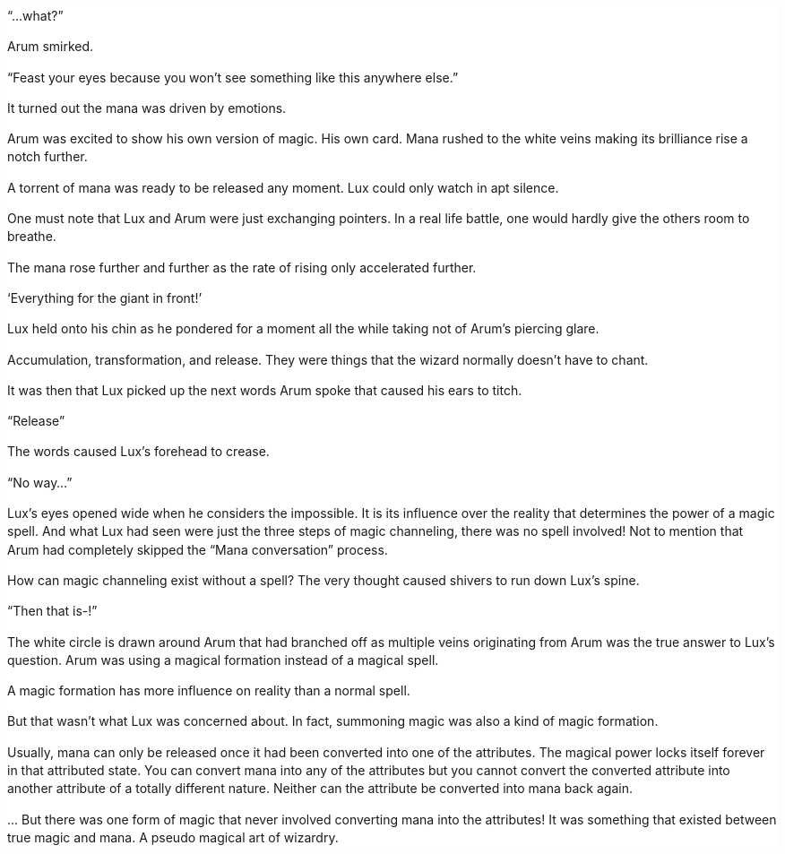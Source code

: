 “…what?”

Arum smirked.

“Feast your eyes because you won’t see something like this anywhere else.”

It turned out the mana was driven by emotions.

Arum was excited to show his own version of magic. His own card. Mana rushed to the white veins making its brilliance rise a notch further.

A torrent of mana was ready to be released any moment. Lux could only watch in apt silence.

One must note that Lux and Arum were just exchanging pointers. In a real life battle, one would hardly give the others room to breathe.

The mana rose further and further as the rate of rising only accelerated further.

‘Everything for the giant in front!’

Lux held onto his chin as he pondered for a moment all the while taking not of Arum’s piercing glare.

Accumulation, transformation, and release. They were things that the wizard normally doesn’t have to chant.

It was then that Lux picked up the next words Arum spoke that caused his ears to titch.

“Release”

The words caused Lux’s forehead to crease.

“No way…”

Lux’s eyes opened wide when he considers the impossible. It is its influence over the reality that determines the power of a magic spell. And what Lux had seen were just the three steps of magic channeling, there was no spell involved! Not to mention that Arum had completely skipped the “Mana conversation” process.

How can magic channeling exist without a spell? The very thought caused shivers to run down Lux’s spine.

“Then that is-!”

The white circle is drawn around Arum that had branched off as multiple veins originating from Arum was the true answer to Lux’s question. Arum was using a magical formation instead of a magical spell.

A magic formation has more influence on reality than a normal spell.

But that wasn’t what Lux was concerned about. In fact, summoning magic was also a kind of magic formation.

Usually, mana can only be released once it had been converted into one of the attributes. The magical power locks itself forever in that attributed state. You can convert mana into any of the attributes but you cannot convert the converted attribute into another attribute of a totally different nature. Neither can the attribute be converted into mana back again.

… But there was one form of magic that never involved converting mana into the attributes! It was something that existed between true magic and mana. A pseudo magical art of wizardry.
